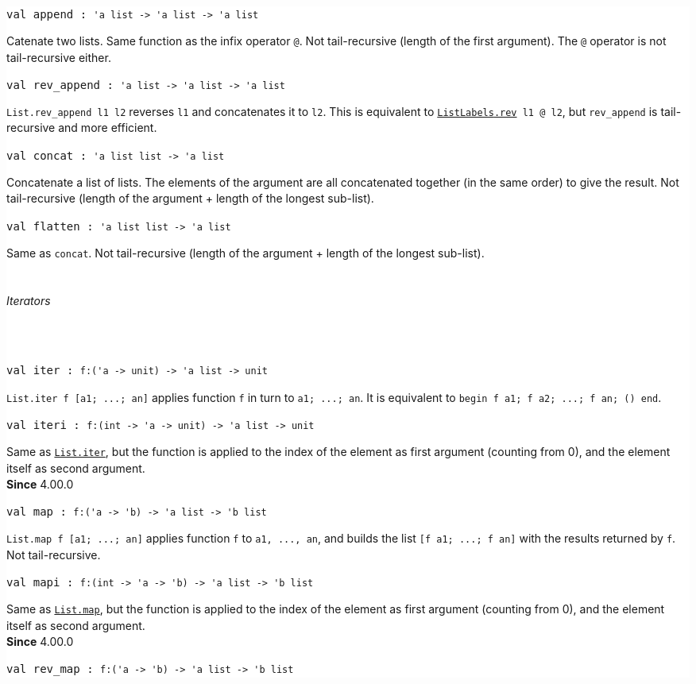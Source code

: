 </div>
<pre><span id="VALappend"><span class="keyword">val</span> append</span> : <code class="type">'a list -&gt; 'a list -&gt; 'a list</code></pre><div class="info">
Catenate two lists.  Same function as the infix operator <code class="code">@</code>.
   Not tail-recursive (length of the first argument).  The <code class="code">@</code>
   operator is not tail-recursive either.<br>
</div>
<pre><span id="VALrev_append"><span class="keyword">val</span> rev_append</span> : <code class="type">'a list -&gt; 'a list -&gt; 'a list</code></pre><div class="info">
<code class="code"><span class="constructor">List</span>.rev_append l1 l2</code> reverses <code class="code">l1</code> and concatenates it to <code class="code">l2</code>.
   This is equivalent to <a href="ListLabels.html#VALrev"><code class="code"><span class="constructor">ListLabels</span>.rev</code></a><code class="code"> l1 @ l2</code>, but <code class="code">rev_append</code> is
   tail-recursive and more efficient.<br>
</div>
<pre><span id="VALconcat"><span class="keyword">val</span> concat</span> : <code class="type">'a list list -&gt; 'a list</code></pre><div class="info">
Concatenate a list of lists.  The elements of the argument are all
   concatenated together (in the same order) to give the result.
   Not tail-recursive
   (length of the argument + length of the longest sub-list).<br>
</div>
<pre><span id="VALflatten"><span class="keyword">val</span> flatten</span> : <code class="type">'a list list -&gt; 'a list</code></pre><div class="info">
Same as <code class="code">concat</code>.  Not tail-recursive
   (length of the argument + length of the longest sub-list).<br>
</div>
<br>
<span id="6_Iterators"><h6>Iterators</h6></span><br>
<pre><span id="VALiter"><span class="keyword">val</span> iter</span> : <code class="type">f:('a -&gt; unit) -&gt; 'a list -&gt; unit</code></pre><div class="info">
<code class="code"><span class="constructor">List</span>.iter f [a1; ...; an]</code> applies function <code class="code">f</code> in turn to
   <code class="code">a1; ...; an</code>. It is equivalent to
   <code class="code"><span class="keyword">begin</span> f a1; f a2; ...; f an; () <span class="keyword">end</span></code>.<br>
</div>
<pre><span id="VALiteri"><span class="keyword">val</span> iteri</span> : <code class="type">f:(int -&gt; 'a -&gt; unit) -&gt; 'a list -&gt; unit</code></pre><div class="info">
Same as <a href="List.html#VALiter"><code class="code"><span class="constructor">List</span>.iter</code></a>, but the function is applied to the index of
   the element as first argument (counting from 0), and the element
   itself as second argument.<br>
<b>Since</b> 4.00.0<br>
</div>
<pre><span id="VALmap"><span class="keyword">val</span> map</span> : <code class="type">f:('a -&gt; 'b) -&gt; 'a list -&gt; 'b list</code></pre><div class="info">
<code class="code"><span class="constructor">List</span>.map f [a1; ...; an]</code> applies function <code class="code">f</code> to <code class="code">a1, ..., an</code>,
   and builds the list <code class="code">[f a1; ...; f an]</code>
   with the results returned by <code class="code">f</code>.  Not tail-recursive.<br>
</div>
<pre><span id="VALmapi"><span class="keyword">val</span> mapi</span> : <code class="type">f:(int -&gt; 'a -&gt; 'b) -&gt; 'a list -&gt; 'b list</code></pre><div class="info">
Same as <a href="List.html#VALmap"><code class="code"><span class="constructor">List</span>.map</code></a>, but the function is applied to the index of
   the element as first argument (counting from 0), and the element
   itself as second argument.<br>
<b>Since</b> 4.00.0<br>
</div>
<pre><span id="VALrev_map"><span class="keyword">val</span> rev_map</span> : <code class="type">f:('a -&gt; 'b) -&gt; 'a list -&gt; 'b list</code></pre><div class="info">
